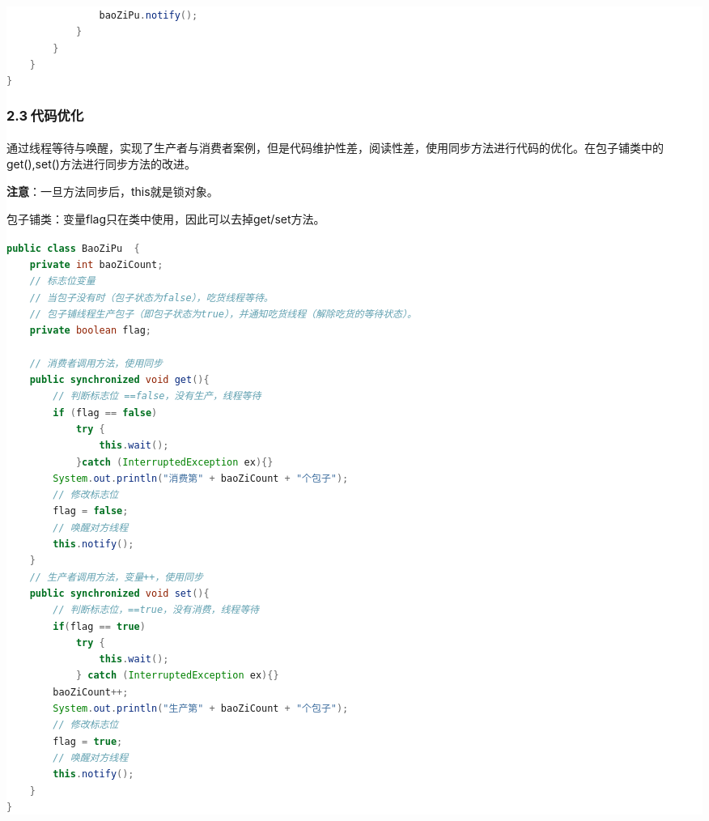 ```java
                baoZiPu.notify();
            }
        }
    }
}
```

### 2.3 代码优化

通过线程等待与唤醒，实现了生产者与消费者案例，但是代码维护性差，阅读性差，使用同步方法进行代码的优化。在包子铺类中的get(),set()方法进行同步方法的改进。

**注意**：一旦方法同步后，this就是锁对象。

包子铺类：变量flag只在类中使用，因此可以去掉get/set方法。

```java
public class BaoZiPu  {
    private int baoZiCount;
    // 标志位变量
    // 当包子没有时（包子状态为false），吃货线程等待。
    // 包子铺线程生产包子（即包子状态为true），并通知吃货线程（解除吃货的等待状态）。
    private boolean flag;

    // 消费者调用方法，使用同步
    public synchronized void get(){
        // 判断标志位 ==false，没有生产，线程等待
        if (flag == false)
            try {
                this.wait();
            }catch (InterruptedException ex){}
        System.out.println("消费第" + baoZiCount + "个包子");
        // 修改标志位
        flag = false;
        // 唤醒对方线程
        this.notify();
    }
    // 生产者调用方法，变量++，使用同步
    public synchronized void set(){
        // 判断标志位，==true，没有消费，线程等待
        if(flag == true)
            try {
                this.wait();
            } catch (InterruptedException ex){}
        baoZiCount++;
        System.out.println("生产第" + baoZiCount + "个包子");
        // 修改标志位
        flag = true;
        // 唤醒对方线程
        this.notify();
    }
}
```
